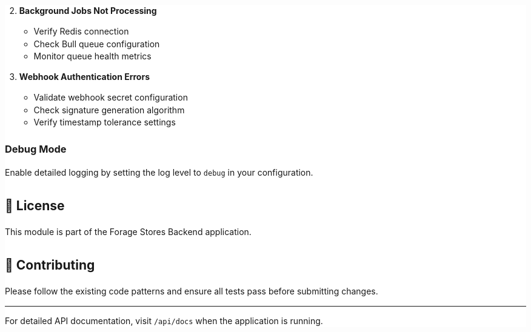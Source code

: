 2. **Background Jobs Not Processing**
   - Verify Redis connection
   - Check Bull queue configuration
   - Monitor queue health metrics

3. **Webhook Authentication Errors**
   - Validate webhook secret configuration
   - Check signature generation algorithm
   - Verify timestamp tolerance settings

### Debug Mode
Enable detailed logging by setting the log level to `debug` in your configuration.

## 📄 License

This module is part of the Forage Stores Backend application.

## 🤝 Contributing

Please follow the existing code patterns and ensure all tests pass before submitting changes.

---

For detailed API documentation, visit `/api/docs` when the application is running.
